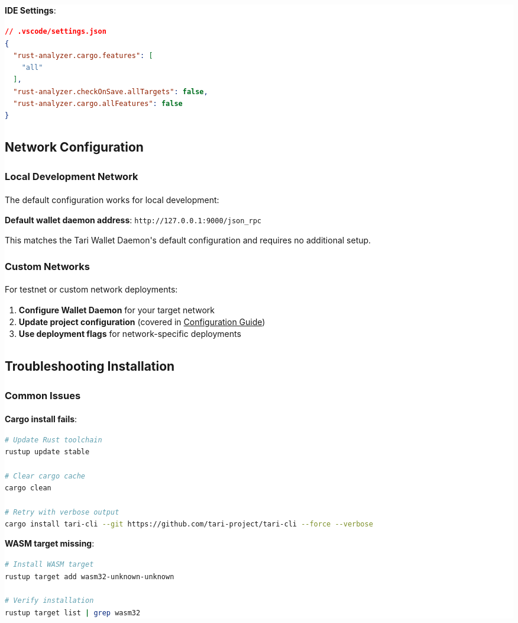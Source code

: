 **IDE Settings**:

```json
// .vscode/settings.json
{
  "rust-analyzer.cargo.features": [
    "all"
  ],
  "rust-analyzer.checkOnSave.allTargets": false,
  "rust-analyzer.cargo.allFeatures": false
}
```

## Network Configuration

### Local Development Network


The default configuration works for local development:

**Default wallet daemon address**: `http://127.0.0.1:9000/json_rpc`

This matches the Tari Wallet Daemon's default configuration and requires no additional setup.

### Custom Networks

For testnet or custom network deployments:

1. **Configure Wallet Daemon** for your target network
2. **Update project configuration** (covered in [Configuration Guide](../02-guides/project-configuration.md))
3. **Use deployment flags** for network-specific deployments

## Troubleshooting Installation

### Common Issues

**Cargo install fails**:

```bash
# Update Rust toolchain
rustup update stable

# Clear cargo cache
cargo clean

# Retry with verbose output
cargo install tari-cli --git https://github.com/tari-project/tari-cli --force --verbose
```

**WASM target missing**:

```bash
# Install WASM target
rustup target add wasm32-unknown-unknown

# Verify installation  
rustup target list | grep wasm32
```
